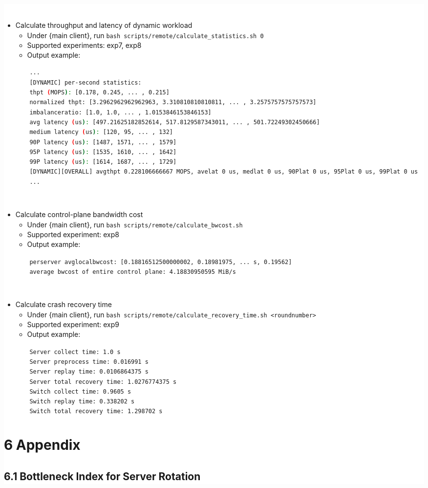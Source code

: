 </br>

- Calculate throughput and latency of dynamic workload
	- Under {main client}, run `bash scripts/remote/calculate_statistics.sh 0`
	- Supported experiments: exp7, exp8
	- Output example:
	```bash
		...
		[DYNAMIC] per-second statistics:
		thpt (MOPS): [0.178, 0.245, ... , 0.215]
		normalized thpt: [3.2962962962962963, 3.310810810810811, ... , 3.2575757575757573]
		imbalanceratio: [1.0, 1.0, ... , 1.0153846153846153]
		avg latency (us): [497.21625182852614, 517.8129587343011, ... , 501.72249302450666]
		medium latency (us): [120, 95, ... , 132]
		90P latency (us): [1487, 1571, ... , 1579]
		95P latency (us): [1535, 1610, ... , 1642]
		99P latency (us): [1614, 1687, ... , 1729]
		[DYNAMIC][OVERALL] avgthpt 0.228106666667 MOPS, avelat 0 us, medlat 0 us, 90Plat 0 us, 95Plat 0 us, 99Plat 0 us
		...
	```

</br>

- Calculate control-plane bandwidth cost 
	- Under {main client}, run `bash scripts/remote/calculate_bwcost.sh`
	- Supported experiment: exp8
	- Output example:
	```bash
		perserver avglocalbwcost: [0.18816512500000002, 0.18981975, ... s, 0.19562]
		average bwcost of entire control plane: 4.18830950595 MiB/s
	```

</br>

- Calculate crash recovery time
	- Under {main client}, run `bash scripts/remote/calculate_recovery_time.sh <roundnumber>`
	- Supported experiment: exp9
	- Output example:
	```bash
		Server collect time: 1.0 s
		Server preprocess time: 0.016991 s
		Server replay time: 0.0106864375 s
		Server total recovery time: 1.0276774375 s
		Switch collect time: 0.9605 s
		Switch replay time: 0.338202 s
		Switch total recovery time: 1.298702 s
	```

# 6 Appendix

## 6.1 Bottleneck Index for Server Rotation
